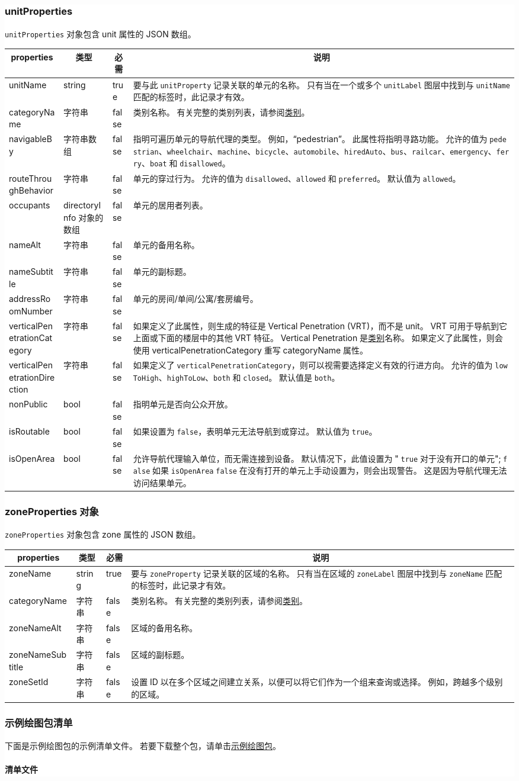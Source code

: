 ### <a name="unitproperties"></a>unitProperties

`unitProperties` 对象包含 unit 属性的 JSON 数组。

| properties  | 类型 | 必需 | 说明 |
|-----------|------|----------|-------------|
|unitName    |string    |true    |要与此 `unitProperty` 记录关联的单元的名称。 只有当在一个或多个 `unitLabel` 图层中找到与 `unitName` 匹配的标签时，此记录才有效。 |
|categoryName|    字符串|    false    |类别名称。 有关完整的类别列表，请参阅[类别](https://aka.ms/pa-indoor-spacecategories)。 |
|navigableBy| 字符串数组 |    false    |指明可遍历单元的导航代理的类型。 例如，“pedestrian”。 此属性将指明寻路功能。  允许的值为 `pedestrian`、`wheelchair`、`machine`、`bicycle`、`automobile`、`hiredAuto`、`bus`、`railcar`、`emergency`、`ferry`、`boat` 和 `disallowed`。|
|routeThroughBehavior|    字符串|    false    |单元的穿过行为。 允许的值为 `disallowed`、`allowed` 和 `preferred`。 默认值为 `allowed`。|
|occupants    |directoryInfo 对象的数组 |false    |单元的居用者列表。 |
|nameAlt|    字符串|    false|    单元的备用名称。 |
|nameSubtitle|    字符串    |false|    单元的副标题。 |
|addressRoomNumber|    字符串|    false|    单元的房间/单间/公寓/套房编号。|
|verticalPenetrationCategory|    字符串|    false| 如果定义了此属性，则生成的特征是 Vertical Penetration (VRT)，而不是 unit。 VRT 可用于导航到它上面或下面的楼层中的其他 VRT 特征。 Vertical Penetration 是[类别](https://aka.ms/pa-indoor-spacecategories)名称。 如果定义了此属性，则会使用 verticalPenetrationCategory 重写 categoryName 属性。 |
|verticalPenetrationDirection|    字符串|    false    |如果定义了 `verticalPenetrationCategory`，则可以视需要选择定义有效的行进方向。 允许的值为 `lowToHigh`、`highToLow`、`both` 和 `closed`。 默认值是 `both`。|
| nonPublic | bool | false | 指明单元是否向公众开放。 |
| isRoutable | bool | false | 如果设置为 `false`，表明单元无法导航到或穿过。 默认值为 `true`。 |
| isOpenArea | bool | false | 允许导航代理输入单位，而无需连接到设备。 默认情况下，此值设置为 " `true` 对于没有开口的单元"; `false`  如果 `isOpenArea` `false` 在没有打开的单元上手动设置为，则会出现警告。 这是因为导航代理无法访问结果单元。|

### <a name="the-zoneproperties-object"></a>zoneProperties 对象

`zoneProperties` 对象包含 zone 属性的 JSON 数组。

| properties  | 类型 | 必需 | 说明 |
|-----------|------|----------|-------------|
|zoneName        |string    |true    |要与 `zoneProperty` 记录关联的区域的名称。 只有当在区域的 `zoneLabel` 图层中找到与 `zoneName` 匹配的标签时，此记录才有效。  |
|categoryName|    字符串|    false    |类别名称。 有关完整的类别列表，请参阅[类别](https://aka.ms/pa-indoor-spacecategories)。 |
|zoneNameAlt|    字符串|    false    |区域的备用名称。  |
|zoneNameSubtitle|    字符串 |    false    |区域的副标题。 |
|zoneSetId|    字符串 |    false    | 设置 ID 以在多个区域之间建立关系，以便可以将它们作为一个组来查询或选择。 例如，跨越多个级别的区域。 |

### <a name="sample-drawing-package-manifest"></a>示例绘图包清单

下面是示例绘图包的示例清单文件。 若要下载整个包，请单击[示例绘图包](https://github.com/Azure-Samples/am-creator-indoor-data-examples)。

#### <a name="manifest-file"></a>清单文件
